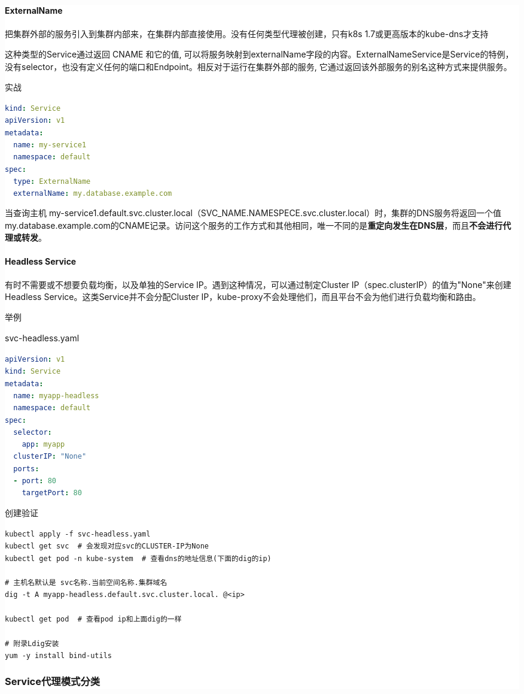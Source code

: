 
#### ExternalName

把集群外部的服务引入到集群内部来，在集群内部直接使用。没有任何类型代理被创建，只有k8s 1.7或更高版本的kube-dns才支持

这种类型的Service通过返回 CNAME 和它的值, 可以将服务映射到externalName字段的内容。ExternalNameService是Service的特例，没有selector，也没有定义任何的端口和Endpoint。相反对于运行在集群外部的服务, 它通过返回该外部服务的别名这种方式来提供服务。

实战

```yaml
kind: Service
apiVersion: v1
metadata:
  name: my-service1
  namespace: default
spec:
  type: ExternalName
  externalName: my.database.example.com
```
当查询主机 my-service1.default.svc.cluster.local（SVC_NAME.NAMESPECE.svc.cluster.local）时，集群的DNS服务将返回一个值my.database.example.com的CNAME记录。访问这个服务的工作方式和其他相同，唯一不同的是**重定向发生在DNS层**，而且**不会进行代理或转发**。

#### Headless Service

有时不需要或不想要负载均衡，以及单独的Service IP。遇到这种情况，可以通过制定Cluster IP（spec.clusterIP）的值为"None"来创建Headless Service。这类Service并不会分配Cluster IP，kube-proxy不会处理他们，而且平台不会为他们进行负载均衡和路由。

举例

svc-headless.yaml

```yaml
apiVersion: v1
kind: Service
metadata:
  name: myapp-headless
  namespace: default
spec:
  selector:
    app: myapp
  clusterIP: "None"
  ports:
  - port: 80
    targetPort: 80
```
创建验证
```shell
kubectl apply -f svc-headless.yaml
kubectl get svc  # 会发现对应svc的CLUSTER-IP为None
kubectl get pod -n kube-system  # 查看dns的地址信息(下面的dig的ip)

# 主机名默认是 svc名称.当前空间名称.集群域名
dig -t A myapp-headless.default.svc.cluster.local. @<ip>

kubectl get pod  # 查看pod ip和上面dig的一样

# 附录Ldig安装
yum -y install bind-utils
```
### Service代理模式分类
